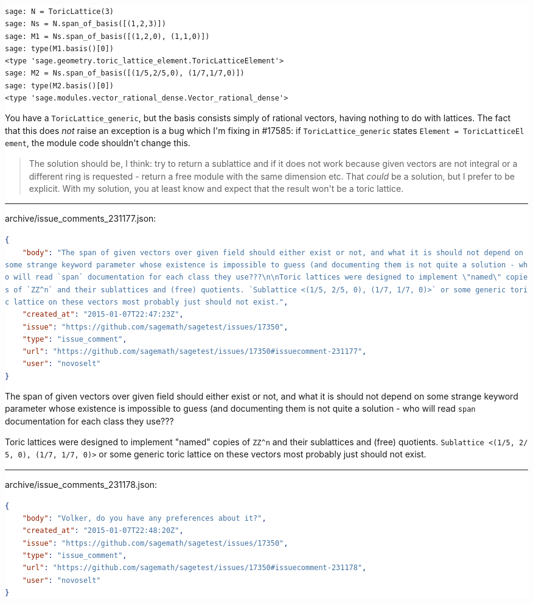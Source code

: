 ```
sage: N = ToricLattice(3)
sage: Ns = N.span_of_basis([(1,2,3)])
sage: M1 = Ns.span_of_basis([(1,2,0), (1,1,0)])
sage: type(M1.basis()[0])
<type 'sage.geometry.toric_lattice_element.ToricLatticeElement'>
sage: M2 = Ns.span_of_basis([(1/5,2/5,0), (1/7,1/7,0)])
sage: type(M2.basis()[0])
<type 'sage.modules.vector_rational_dense.Vector_rational_dense'>
```

You have a `ToricLattice_generic`, but the basis consists simply of rational vectors, having nothing to do with lattices. The fact that this does *not* raise an exception is a bug which I'm fixing in #17585: if `ToricLattice_generic` states `Element = ToricLatticeElement`, the module code shouldn't change this.

> The solution should be, I think: try to return a sublattice and if it does not work because given vectors are not integral or a different ring is requested - return a free module with the same dimension etc.
That *could* be a solution, but I prefer to be explicit. With my solution, you at least know and expect that the result won't be a toric lattice.



---

archive/issue_comments_231177.json:
```json
{
    "body": "The span of given vectors over given field should either exist or not, and what it is should not depend on some strange keyword parameter whose existence is impossible to guess (and documenting them is not quite a solution - who will read `span` documentation for each class they use???\n\nToric lattices were designed to implement \"named\" copies of `ZZ^n` and their sublattices and (free) quotients. `Sublattice <(1/5, 2/5, 0), (1/7, 1/7, 0)>` or some generic toric lattice on these vectors most probably just should not exist.",
    "created_at": "2015-01-07T22:47:23Z",
    "issue": "https://github.com/sagemath/sagetest/issues/17350",
    "type": "issue_comment",
    "url": "https://github.com/sagemath/sagetest/issues/17350#issuecomment-231177",
    "user": "novoselt"
}
```

The span of given vectors over given field should either exist or not, and what it is should not depend on some strange keyword parameter whose existence is impossible to guess (and documenting them is not quite a solution - who will read `span` documentation for each class they use???

Toric lattices were designed to implement "named" copies of `ZZ^n` and their sublattices and (free) quotients. `Sublattice <(1/5, 2/5, 0), (1/7, 1/7, 0)>` or some generic toric lattice on these vectors most probably just should not exist.



---

archive/issue_comments_231178.json:
```json
{
    "body": "Volker, do you have any preferences about it?",
    "created_at": "2015-01-07T22:48:20Z",
    "issue": "https://github.com/sagemath/sagetest/issues/17350",
    "type": "issue_comment",
    "url": "https://github.com/sagemath/sagetest/issues/17350#issuecomment-231178",
    "user": "novoselt"
}
```
